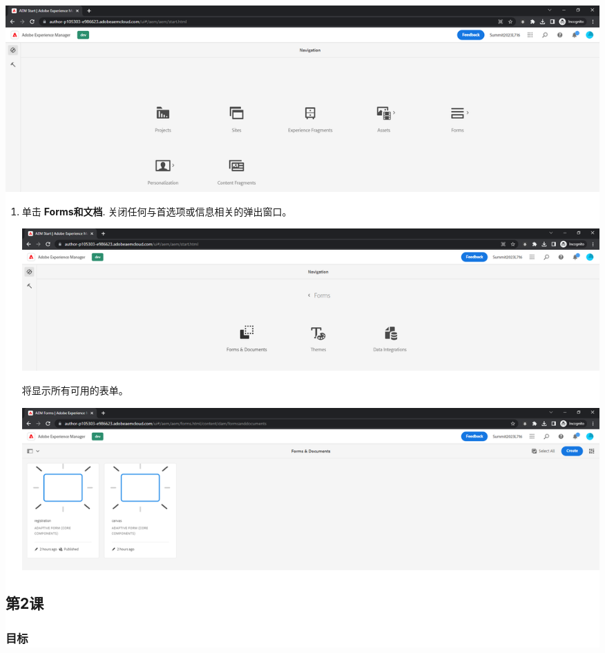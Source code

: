    ![](/help/forms/assets/screenshot2028113829.png)

1. 单击 **Forms和文档**. 关闭任何与首选项或信息相关的弹出窗口。

   ![](/help/forms/assets/screenshot2028113929.png)

   将显示所有可用的表单。

   ![](/help/forms/assets/screenshot2028114029.png)

## 第2课

### 目标
